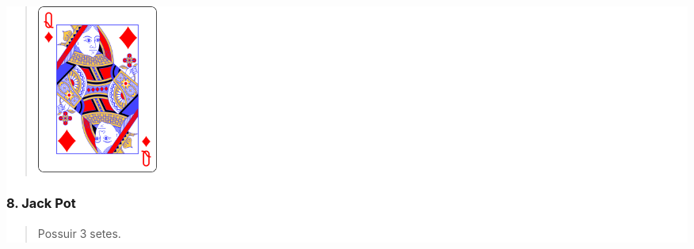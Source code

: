 ><img src="https://raw.githubusercontent.com/GiovaniPM/MyCourses/master/Texas%20Hold'em/Images/QD.svg" width="150">

### 8. Jack Pot
 
>Possuir 3 setes.
>